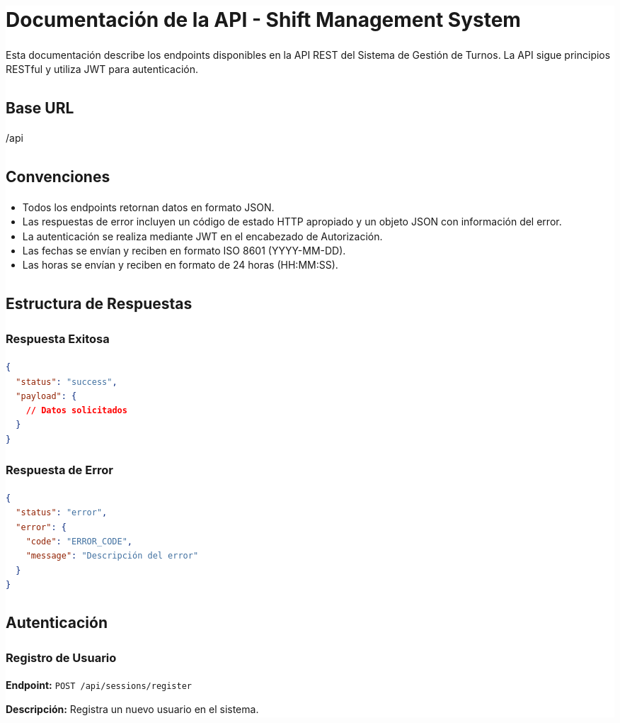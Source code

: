 # Documentación de la API - Shift Management System

Esta documentación describe los endpoints disponibles en la API REST del Sistema de Gestión de Turnos. La API sigue principios RESTful y utiliza JWT para autenticación.

## Base URL

/api

## Convenciones

- Todos los endpoints retornan datos en formato JSON.
- Las respuestas de error incluyen un código de estado HTTP apropiado y un objeto JSON con información del error.
- La autenticación se realiza mediante JWT en el encabezado de Autorización.
- Las fechas se envían y reciben en formato ISO 8601 (YYYY-MM-DD).
- Las horas se envían y reciben en formato de 24 horas (HH:MM:SS).

## Estructura de Respuestas

### Respuesta Exitosa

```json
{
  "status": "success",
  "payload": {
    // Datos solicitados
  }
}
```

### Respuesta de Error

```json
{
  "status": "error",
  "error": {
    "code": "ERROR_CODE",
    "message": "Descripción del error"
  }
}
```

## Autenticación

### Registro de Usuario

**Endpoint:** `POST /api/sessions/register`

**Descripción:** Registra un nuevo usuario en el sistema.
